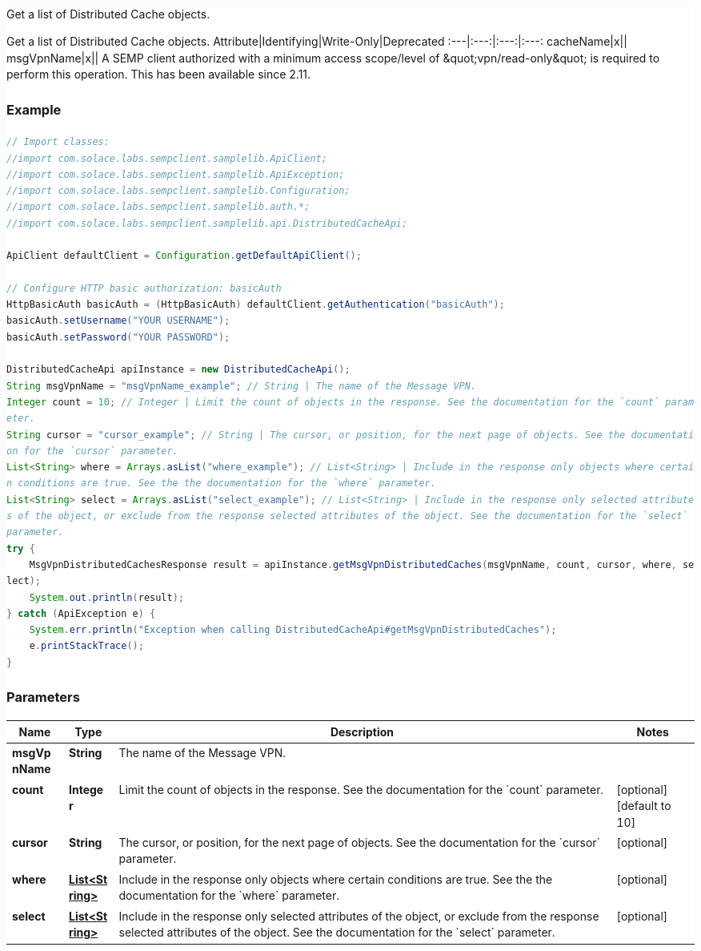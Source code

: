 Get a list of Distributed Cache objects.

Get a list of Distributed Cache objects.   Attribute|Identifying|Write-Only|Deprecated :---|:---:|:---:|:---: cacheName|x|| msgVpnName|x||    A SEMP client authorized with a minimum access scope/level of \&quot;vpn/read-only\&quot; is required to perform this operation.  This has been available since 2.11.

### Example
```java
// Import classes:
//import com.solace.labs.sempclient.samplelib.ApiClient;
//import com.solace.labs.sempclient.samplelib.ApiException;
//import com.solace.labs.sempclient.samplelib.Configuration;
//import com.solace.labs.sempclient.samplelib.auth.*;
//import com.solace.labs.sempclient.samplelib.api.DistributedCacheApi;

ApiClient defaultClient = Configuration.getDefaultApiClient();

// Configure HTTP basic authorization: basicAuth
HttpBasicAuth basicAuth = (HttpBasicAuth) defaultClient.getAuthentication("basicAuth");
basicAuth.setUsername("YOUR USERNAME");
basicAuth.setPassword("YOUR PASSWORD");

DistributedCacheApi apiInstance = new DistributedCacheApi();
String msgVpnName = "msgVpnName_example"; // String | The name of the Message VPN.
Integer count = 10; // Integer | Limit the count of objects in the response. See the documentation for the `count` parameter.
String cursor = "cursor_example"; // String | The cursor, or position, for the next page of objects. See the documentation for the `cursor` parameter.
List<String> where = Arrays.asList("where_example"); // List<String> | Include in the response only objects where certain conditions are true. See the the documentation for the `where` parameter.
List<String> select = Arrays.asList("select_example"); // List<String> | Include in the response only selected attributes of the object, or exclude from the response selected attributes of the object. See the documentation for the `select` parameter.
try {
    MsgVpnDistributedCachesResponse result = apiInstance.getMsgVpnDistributedCaches(msgVpnName, count, cursor, where, select);
    System.out.println(result);
} catch (ApiException e) {
    System.err.println("Exception when calling DistributedCacheApi#getMsgVpnDistributedCaches");
    e.printStackTrace();
}
```

### Parameters

Name | Type | Description  | Notes
------------- | ------------- | ------------- | -------------
 **msgVpnName** | **String**| The name of the Message VPN. |
 **count** | **Integer**| Limit the count of objects in the response. See the documentation for the &#x60;count&#x60; parameter. | [optional] [default to 10]
 **cursor** | **String**| The cursor, or position, for the next page of objects. See the documentation for the &#x60;cursor&#x60; parameter. | [optional]
 **where** | [**List&lt;String&gt;**](String.md)| Include in the response only objects where certain conditions are true. See the the documentation for the &#x60;where&#x60; parameter. | [optional]
 **select** | [**List&lt;String&gt;**](String.md)| Include in the response only selected attributes of the object, or exclude from the response selected attributes of the object. See the documentation for the &#x60;select&#x60; parameter. | [optional]
